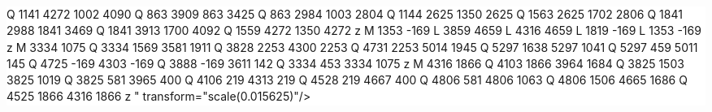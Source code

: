 Q 1141 4272 1002 4090 
Q 863 3909 863 3425 
Q 863 2984 1003 2804 
Q 1144 2625 1350 2625 
Q 1563 2625 1702 2806 
Q 1841 2988 1841 3469 
Q 1841 3913 1700 4092 
Q 1559 4272 1350 4272 
z
M 1353 -169 
L 3859 4659 
L 4316 4659 
L 1819 -169 
L 1353 -169 
z
M 3334 1075 
Q 3334 1569 3581 1911 
Q 3828 2253 4300 2253 
Q 4731 2253 5014 1945 
Q 5297 1638 5297 1041 
Q 5297 459 5011 145 
Q 4725 -169 4303 -169 
Q 3888 -169 3611 142 
Q 3334 453 3334 1075 
z
M 4316 1866 
Q 4103 1866 3964 1684 
Q 3825 1503 3825 1019 
Q 3825 581 3965 400 
Q 4106 219 4313 219 
Q 4528 219 4667 400 
Q 4806 581 4806 1063 
Q 4806 1506 4665 1686 
Q 4525 1866 4316 1866 
z
" transform="scale(0.015625)"/>
     </defs>
     <use xlink:href="#ArialMT-31"/>
     <use xlink:href="#ArialMT-37" x="55.615234"/>
     <use xlink:href="#ArialMT-25" x="111.230469"/>
    </g>
   </g>
   <g id="text_15">
    <!-- 17% -->
    <g transform="translate(260.069016 124.258951) scale(0.1 -0.1)">
     <use xlink:href="#ArialMT-31"/>
     <use xlink:href="#ArialMT-37" x="55.615234"/>
     <use xlink:href="#ArialMT-25" x="111.230469"/>
    </g>
   </g>
   <g id="text_16">
    <!-- 17% -->
    <g transform="translate(260.069016 97.807188) scale(0.1 -0.1)">
     <use xlink:href="#ArialMT-31"/>
     <use xlink:href="#ArialMT-37" x="55.615234"/>
     <use xlink:href="#ArialMT-25" x="111.230469"/>
    </g>
   </g>
   <g id="text_17">
    <!-- 17% -->
    <g transform="translate(260.069016 71.355424) scale(0.1 -0.1)">
     <use xlink:href="#ArialMT-31"/>
     <use xlink:href="#ArialMT-37" x="55.615234"/>
     <use xlink:href="#ArialMT-25" x="111.230469"/>